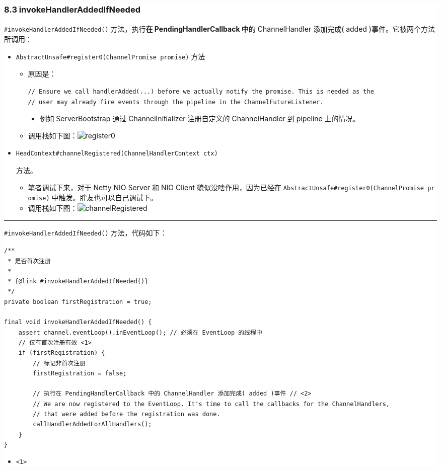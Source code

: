 ### 8.3 invokeHandlerAddedIfNeeded

`#invokeHandlerAddedIfNeeded()` 方法，执行**在 PendingHandlerCallback 中**的 ChannelHandler 添加完成( added )事件。它被两个方法所调用：

- `AbstractUnsafe#register0(ChannelPromise promise)` 方法

  - 原因是：

    ```
    // Ensure we call handlerAdded(...) before we actually notify the promise. This is needed as the
    // user may already fire events through the pipeline in the ChannelFutureListener.
    ```

    - 例如 ServerBootstrap 通过 ChannelInitializer 注册自定义的 ChannelHandler 到 pipeline 上的情况。

  - 调用栈如下图：![register0](http://www.iocoder.cn/images/Netty/2018_06_04/03.png)

- ```
  HeadContext#channelRegistered(ChannelHandlerContext ctx)
  ```

   

  方法。

  - 笔者调试下来，对于 Netty NIO Server 和 NIO Client 貌似没啥作用，因为已经在 `AbstractUnsafe#register0(ChannelPromise promise)` 中触发。胖友也可以自己调试下。
  - 调用栈如下图：![channelRegistered](http://www.iocoder.cn/images/Netty/2018_06_04/04.png)

------

`#invokeHandlerAddedIfNeeded()` 方法，代码如下：

```
/**
 * 是否首次注册
 *
 * {@link #invokeHandlerAddedIfNeeded()}
 */
private boolean firstRegistration = true;

final void invokeHandlerAddedIfNeeded() {
    assert channel.eventLoop().inEventLoop(); // 必须在 EventLoop 的线程中
    // 仅有首次注册有效 <1>
    if (firstRegistration) {
        // 标记非首次注册
        firstRegistration = false;
        
        // 执行在 PendingHandlerCallback 中的 ChannelHandler 添加完成( added )事件 // <2>
        // We are now registered to the EventLoop. It's time to call the callbacks for the ChannelHandlers,
        // that were added before the registration was done.
        callHandlerAddedForAllHandlers();
    }
}
```

- ```
  <1>
  ```
